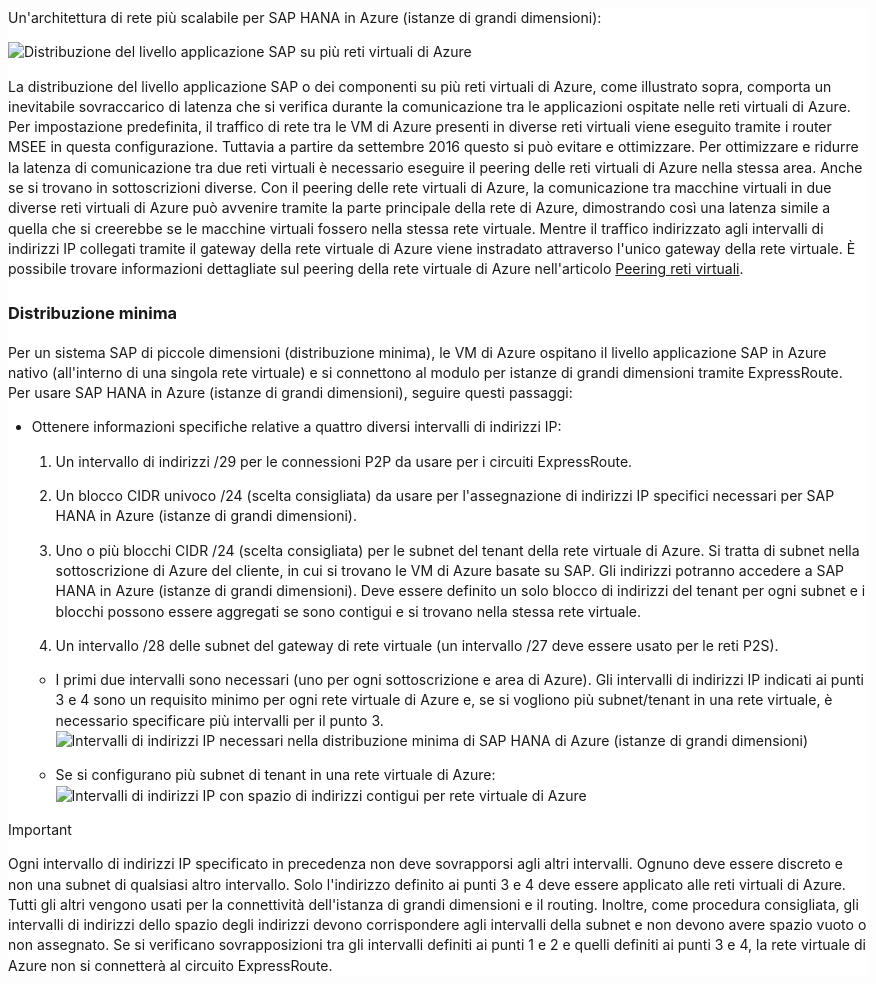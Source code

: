  Un'architettura di rete più scalabile per SAP HANA in Azure (istanze di grandi dimensioni):

![Distribuzione del livello applicazione SAP su più reti virtuali di Azure](./media/sap-hana-overview-architecture/image4-networking-architecture.png)

La distribuzione del livello applicazione SAP o dei componenti su più reti virtuali di Azure, come illustrato sopra, comporta un inevitabile sovraccarico di latenza che si verifica durante la comunicazione tra le applicazioni ospitate nelle reti virtuali di Azure. Per impostazione predefinita, il traffico di rete tra le VM di Azure presenti in diverse reti virtuali viene eseguito tramite i router MSEE in questa configurazione. Tuttavia a partire da settembre 2016 questo si può evitare e ottimizzare. Per ottimizzare e ridurre la latenza di comunicazione tra due reti virtuali è necessario eseguire il peering delle reti virtuali di Azure nella stessa area. Anche se si trovano in sottoscrizioni diverse. Con il peering delle rete virtuali di Azure, la comunicazione tra macchine virtuali in due diverse reti virtuali di Azure può avvenire tramite la parte principale della rete di Azure, dimostrando così una latenza simile a quella che si creerebbe se le macchine virtuali fossero nella stessa rete virtuale. Mentre il traffico indirizzato agli intervalli di indirizzi IP collegati tramite il gateway della rete virtuale di Azure viene instradato attraverso l'unico gateway della rete virtuale. È possibile trovare informazioni dettagliate sul peering della rete virtuale di Azure nell'articolo [Peering reti virtuali](https://docs.microsoft.com/en-us/azure/virtual-network/virtual-network-peering-overview).
### <a name="minimal-deployment"></a>Distribuzione minima

Per un sistema SAP di piccole dimensioni (distribuzione minima), le VM di Azure ospitano il livello applicazione SAP in Azure nativo (all'interno di una singola rete virtuale) e si connettono al modulo per istanze di grandi dimensioni tramite ExpressRoute. Per usare SAP HANA in Azure (istanze di grandi dimensioni), seguire questi passaggi:

- Ottenere informazioni specifiche relative a quattro diversi intervalli di indirizzi IP:

  1. Un intervallo di indirizzi /29 per le connessioni P2P da usare per i circuiti ExpressRoute.
  
  2. Un blocco CIDR univoco /24 (scelta consigliata) da usare per l'assegnazione di indirizzi IP specifici necessari per SAP HANA in Azure (istanze di grandi dimensioni).
  3. Uno o più blocchi CIDR /24 (scelta consigliata) per le subnet del tenant della rete virtuale di Azure. Si tratta di subnet nella sottoscrizione di Azure del cliente, in cui si trovano le VM di Azure basate su SAP. Gli indirizzi potranno accedere a SAP HANA in Azure (istanze di grandi dimensioni). Deve essere definito un solo blocco di indirizzi del tenant per ogni subnet e i blocchi possono essere aggregati se sono contigui e si trovano nella stessa rete virtuale.
  4. Un intervallo /28 delle subnet del gateway di rete virtuale (un intervallo /27 deve essere usato per le reti P2S).

  - I primi due intervalli sono necessari (uno per ogni sottoscrizione e area di Azure). Gli intervalli di indirizzi IP indicati ai punti 3 e 4 sono un requisito minimo per ogni rete virtuale di Azure e, se si vogliono più subnet/tenant in una rete virtuale, è necessario specificare più intervalli per il punto 3.
![Intervalli di indirizzi IP necessari nella distribuzione minima di SAP HANA di Azure (istanze di grandi dimensioni)](./media/sap-hana-overview-architecture/image5-ip-address-range-a.png)

  -  Se si configurano più subnet di tenant in una rete virtuale di Azure: ![Intervalli di indirizzi IP con spazio di indirizzi contigui per rete virtuale di Azure](./media/sap-hana-overview-architecture/image6-ip-address-range-b.png)

> [!IMPORTANT] 
> Ogni intervallo di indirizzi IP specificato in precedenza non deve sovrapporsi agli altri intervalli. Ognuno deve essere discreto e non una subnet di qualsiasi altro intervallo. Solo l'indirizzo definito ai punti 3 e 4 deve essere applicato alle reti virtuali di Azure. Tutti gli altri vengono usati per la connettività dell'istanza di grandi dimensioni e il routing. Inoltre, come procedura consigliata, gli intervalli di indirizzi dello spazio degli indirizzi devono corrispondere agli intervalli della subnet e non devono avere spazio vuoto o non assegnato. Se si verificano sovrapposizioni tra gli intervalli definiti ai punti 1 e 2 e quelli definiti ai punti 3 e 4, la rete virtuale di Azure non si connetterà al circuito ExpressRoute.
